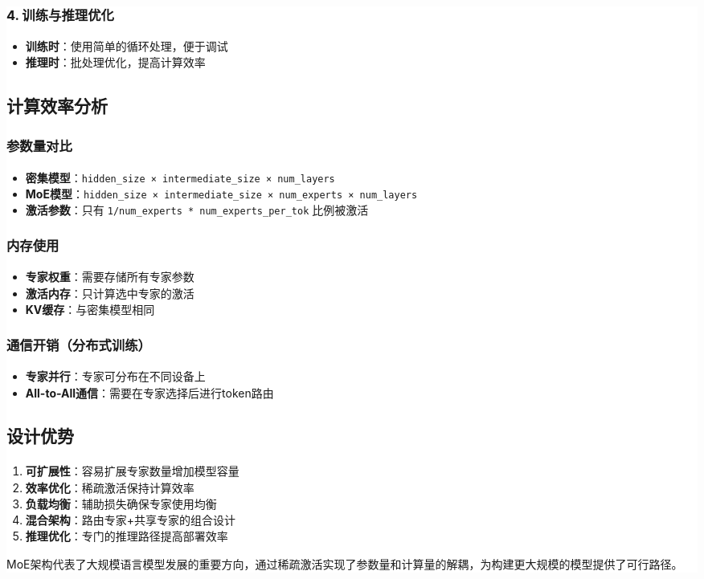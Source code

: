 ### 4. 训练与推理优化
- **训练时**：使用简单的循环处理，便于调试
- **推理时**：批处理优化，提高计算效率

## 计算效率分析

### 参数量对比
- **密集模型**：`hidden_size × intermediate_size × num_layers`
- **MoE模型**：`hidden_size × intermediate_size × num_experts × num_layers`
- **激活参数**：只有 `1/num_experts * num_experts_per_tok` 比例被激活

### 内存使用
- **专家权重**：需要存储所有专家参数
- **激活内存**：只计算选中专家的激活
- **KV缓存**：与密集模型相同

### 通信开销（分布式训练）
- **专家并行**：专家可分布在不同设备上
- **All-to-All通信**：需要在专家选择后进行token路由

## 设计优势

1. **可扩展性**：容易扩展专家数量增加模型容量
2. **效率优化**：稀疏激活保持计算效率
3. **负载均衡**：辅助损失确保专家使用均衡
4. **混合架构**：路由专家+共享专家的组合设计
5. **推理优化**：专门的推理路径提高部署效率

MoE架构代表了大规模语言模型发展的重要方向，通过稀疏激活实现了参数量和计算量的解耦，为构建更大规模的模型提供了可行路径。